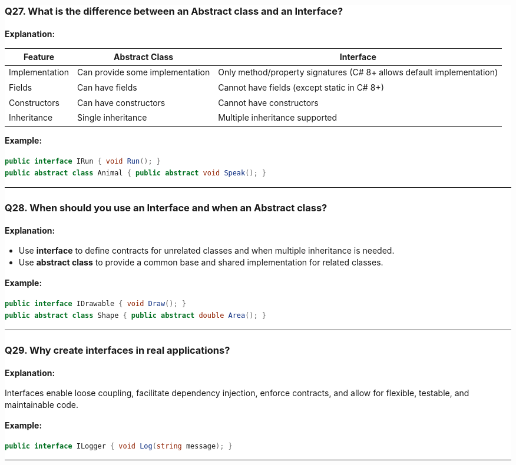 
### Q27. What is the difference between an Abstract class and an Interface?

**Explanation:**

| Feature         | Abstract Class                           | Interface                        |
|-----------------|-----------------------------------------|----------------------------------|
| Implementation  | Can provide some implementation         | Only method/property signatures (C# 8+ allows default implementation) |
| Fields          | Can have fields                         | Cannot have fields (except static in C# 8+) |
| Constructors    | Can have constructors                   | Cannot have constructors         |
| Inheritance     | Single inheritance                      | Multiple inheritance supported   |

**Example:**

```csharp
public interface IRun { void Run(); }
public abstract class Animal { public abstract void Speak(); }
```

---

### Q28. When should you use an Interface and when an Abstract class?

**Explanation:**

- Use **interface** to define contracts for unrelated classes and when multiple inheritance is needed.
- Use **abstract class** to provide a common base and shared implementation for related classes.

**Example:**

```csharp
public interface IDrawable { void Draw(); }
public abstract class Shape { public abstract double Area(); }
```

---

### Q29. Why create interfaces in real applications?

**Explanation:**

Interfaces enable loose coupling, facilitate dependency injection, enforce contracts, and allow for flexible, testable, and maintainable code.

**Example:**

```csharp
public interface ILogger { void Log(string message); }
```

---

